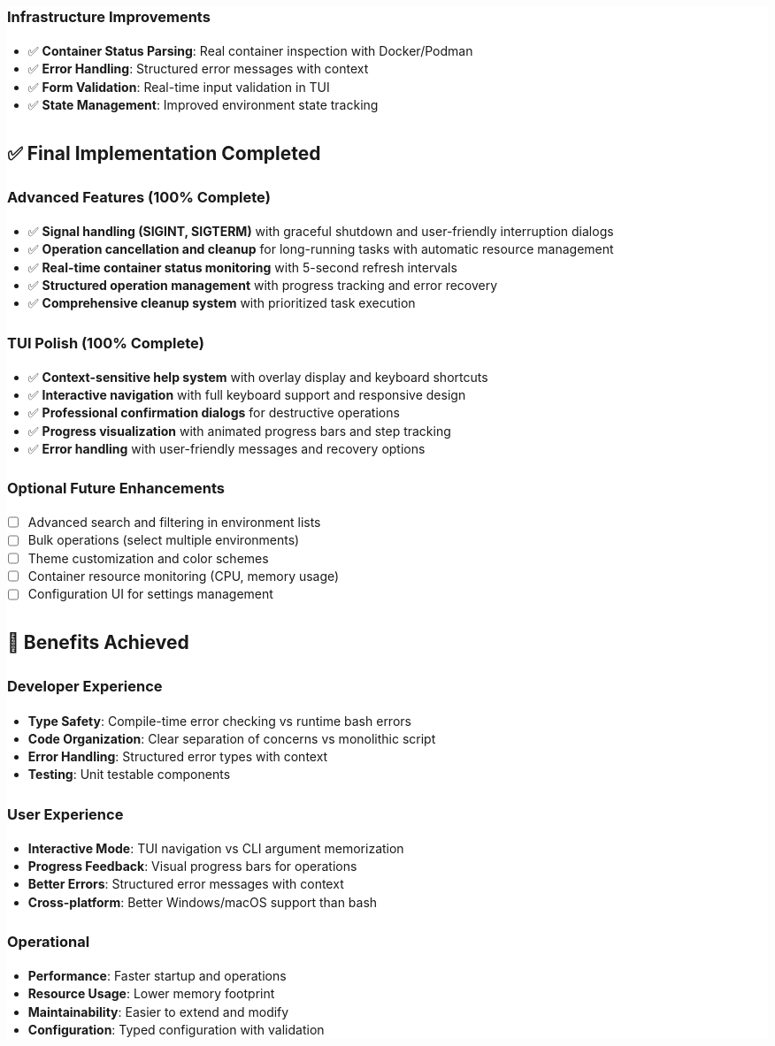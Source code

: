 ### Infrastructure Improvements
- ✅ **Container Status Parsing**: Real container inspection with Docker/Podman
- ✅ **Error Handling**: Structured error messages with context
- ✅ **Form Validation**: Real-time input validation in TUI
- ✅ **State Management**: Improved environment state tracking

## ✅ Final Implementation Completed

### Advanced Features (100% Complete)
- ✅ **Signal handling (SIGINT, SIGTERM)** with graceful shutdown and user-friendly interruption dialogs
- ✅ **Operation cancellation and cleanup** for long-running tasks with automatic resource management
- ✅ **Real-time container status monitoring** with 5-second refresh intervals
- ✅ **Structured operation management** with progress tracking and error recovery
- ✅ **Comprehensive cleanup system** with prioritized task execution

### TUI Polish (100% Complete)
- ✅ **Context-sensitive help system** with overlay display and keyboard shortcuts
- ✅ **Interactive navigation** with full keyboard support and responsive design
- ✅ **Professional confirmation dialogs** for destructive operations
- ✅ **Progress visualization** with animated progress bars and step tracking
- ✅ **Error handling** with user-friendly messages and recovery options

### Optional Future Enhancements
- [ ] Advanced search and filtering in environment lists
- [ ] Bulk operations (select multiple environments)
- [ ] Theme customization and color schemes  
- [ ] Container resource monitoring (CPU, memory usage)
- [ ] Configuration UI for settings management

## 🚀 Benefits Achieved

### Developer Experience
- **Type Safety**: Compile-time error checking vs runtime bash errors
- **Code Organization**: Clear separation of concerns vs monolithic script
- **Error Handling**: Structured error types with context
- **Testing**: Unit testable components

### User Experience  
- **Interactive Mode**: TUI navigation vs CLI argument memorization
- **Progress Feedback**: Visual progress bars for operations
- **Better Errors**: Structured error messages with context
- **Cross-platform**: Better Windows/macOS support than bash

### Operational
- **Performance**: Faster startup and operations
- **Resource Usage**: Lower memory footprint
- **Maintainability**: Easier to extend and modify
- **Configuration**: Typed configuration with validation
